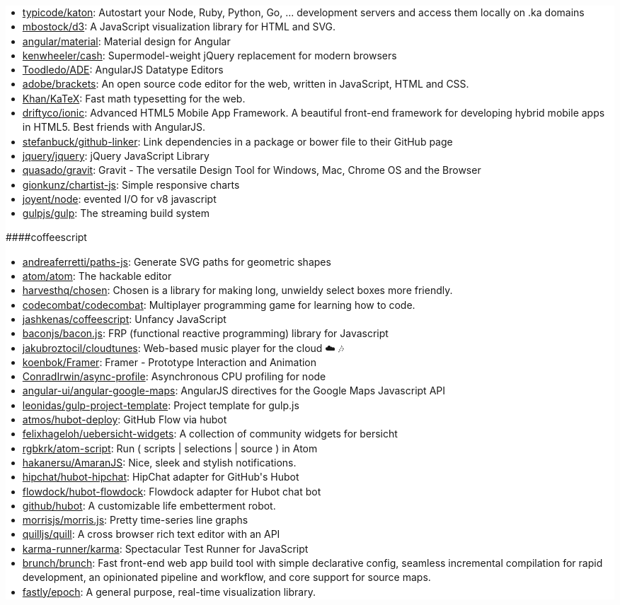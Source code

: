 * [typicode/katon](https://github.com/typicode/katon): Autostart your Node, Ruby, Python, Go, ... development servers and access them locally on .ka domains
* [mbostock/d3](https://github.com/mbostock/d3): A JavaScript visualization library for HTML and SVG.
* [angular/material](https://github.com/angular/material): Material design for Angular
* [kenwheeler/cash](https://github.com/kenwheeler/cash): Supermodel-weight jQuery replacement for modern browsers
* [Toodledo/ADE](https://github.com/Toodledo/ADE): AngularJS Datatype Editors
* [adobe/brackets](https://github.com/adobe/brackets): An open source code editor for the web, written in JavaScript, HTML and CSS.
* [Khan/KaTeX](https://github.com/Khan/KaTeX): Fast math typesetting for the web.
* [driftyco/ionic](https://github.com/driftyco/ionic): Advanced HTML5 Mobile App Framework. A beautiful front-end framework for developing hybrid mobile apps in HTML5. Best friends with AngularJS.
* [stefanbuck/github-linker](https://github.com/stefanbuck/github-linker): Link dependencies in a package or bower file to their GitHub page
* [jquery/jquery](https://github.com/jquery/jquery): jQuery JavaScript Library
* [quasado/gravit](https://github.com/quasado/gravit): Gravit - The versatile Design Tool for Windows, Mac, Chrome OS and the Browser
* [gionkunz/chartist-js](https://github.com/gionkunz/chartist-js): Simple responsive charts
* [joyent/node](https://github.com/joyent/node): evented I/O for v8 javascript
* [gulpjs/gulp](https://github.com/gulpjs/gulp): The streaming build system

####coffeescript
* [andreaferretti/paths-js](https://github.com/andreaferretti/paths-js): Generate SVG paths for geometric shapes
* [atom/atom](https://github.com/atom/atom): The hackable editor
* [harvesthq/chosen](https://github.com/harvesthq/chosen): Chosen is a library for making long, unwieldy select boxes more friendly.
* [codecombat/codecombat](https://github.com/codecombat/codecombat): Multiplayer programming game for learning how to code.
* [jashkenas/coffeescript](https://github.com/jashkenas/coffeescript): Unfancy JavaScript
* [baconjs/bacon.js](https://github.com/baconjs/bacon.js): FRP (functional reactive programming) library for Javascript
* [jakubroztocil/cloudtunes](https://github.com/jakubroztocil/cloudtunes): Web-based music player for the cloud :cloud: :notes:
* [koenbok/Framer](https://github.com/koenbok/Framer): Framer - Prototype Interaction and Animation
* [ConradIrwin/async-profile](https://github.com/ConradIrwin/async-profile): Asynchronous CPU profiling for node
* [angular-ui/angular-google-maps](https://github.com/angular-ui/angular-google-maps): AngularJS directives for the Google Maps Javascript API
* [leonidas/gulp-project-template](https://github.com/leonidas/gulp-project-template): Project template for gulp.js
* [atmos/hubot-deploy](https://github.com/atmos/hubot-deploy): GitHub Flow via hubot
* [felixhageloh/uebersicht-widgets](https://github.com/felixhageloh/uebersicht-widgets): A collection of community widgets for bersicht
* [rgbkrk/atom-script](https://github.com/rgbkrk/atom-script): Run ( scripts | selections | source ) in Atom
* [hakanersu/AmaranJS](https://github.com/hakanersu/AmaranJS): Nice, sleek and stylish notifications.
* [hipchat/hubot-hipchat](https://github.com/hipchat/hubot-hipchat): HipChat adapter for GitHub's Hubot
* [flowdock/hubot-flowdock](https://github.com/flowdock/hubot-flowdock): Flowdock adapter for Hubot chat bot
* [github/hubot](https://github.com/github/hubot): A customizable life embetterment robot.
* [morrisjs/morris.js](https://github.com/morrisjs/morris.js): Pretty time-series line graphs
* [quilljs/quill](https://github.com/quilljs/quill): A cross browser rich text editor with an API
* [karma-runner/karma](https://github.com/karma-runner/karma): Spectacular Test Runner for JavaScript
* [brunch/brunch](https://github.com/brunch/brunch): Fast front-end web app build tool with simple declarative config, seamless incremental compilation for rapid development, an opinionated pipeline and workflow, and core support for source maps.
* [fastly/epoch](https://github.com/fastly/epoch): A general purpose, real-time visualization library.